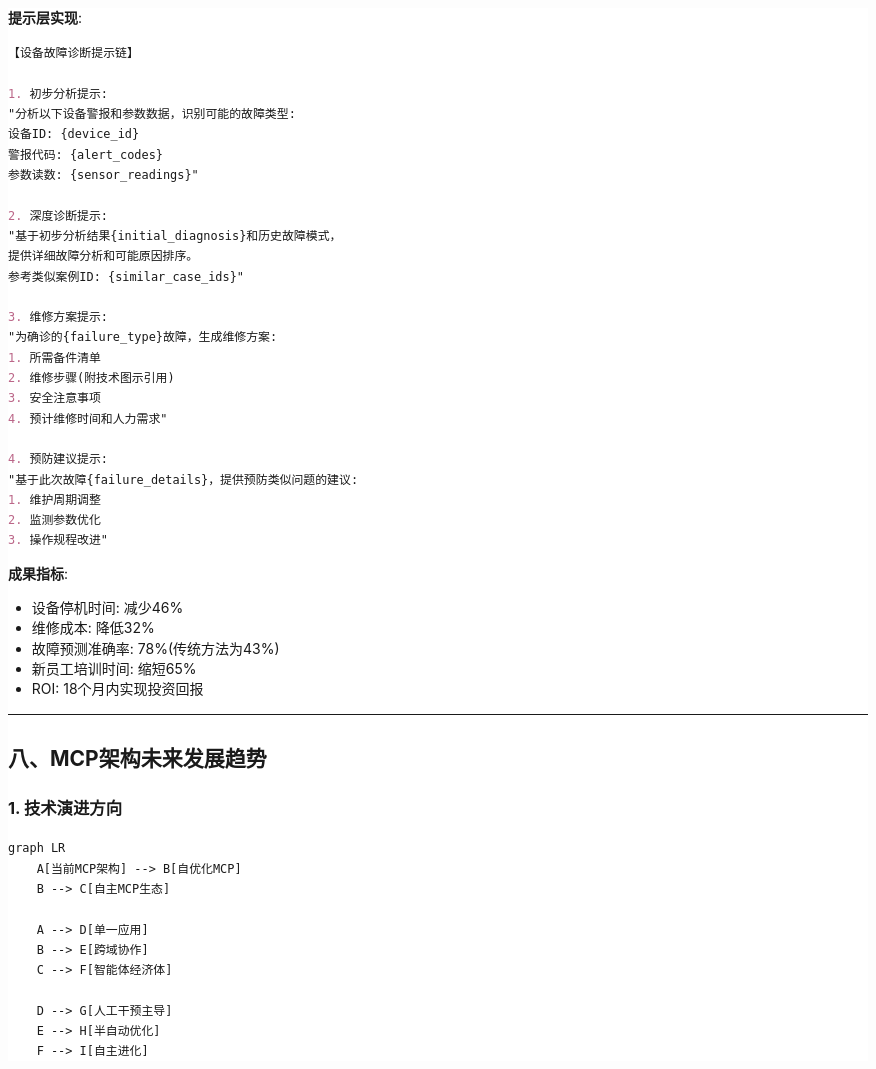 **提示层实现**:
```markdown
【设备故障诊断提示链】

1. 初步分析提示:
"分析以下设备警报和参数数据，识别可能的故障类型:
设备ID: {device_id}
警报代码: {alert_codes}
参数读数: {sensor_readings}"

2. 深度诊断提示:
"基于初步分析结果{initial_diagnosis}和历史故障模式，
提供详细故障分析和可能原因排序。
参考类似案例ID: {similar_case_ids}"

3. 维修方案提示:
"为确诊的{failure_type}故障，生成维修方案:
1. 所需备件清单
2. 维修步骤(附技术图示引用)
3. 安全注意事项
4. 预计维修时间和人力需求"

4. 预防建议提示:
"基于此次故障{failure_details}，提供预防类似问题的建议:
1. 维护周期调整
2. 监测参数优化
3. 操作规程改进"
```

**成果指标**:
- 设备停机时间: 减少46%
- 维修成本: 降低32%
- 故障预测准确率: 78%(传统方法为43%)
- 新员工培训时间: 缩短65%
- ROI: 18个月内实现投资回报

---

## 八、MCP架构未来发展趋势

### 1. 技术演进方向

```mermaid
graph LR
    A[当前MCP架构] --> B[自优化MCP]
    B --> C[自主MCP生态]
  
    A --> D[单一应用]
    B --> E[跨域协作]
    C --> F[智能体经济体]
  
    D --> G[人工干预主导]
    E --> H[半自动优化]
    F --> I[自主进化]
```
